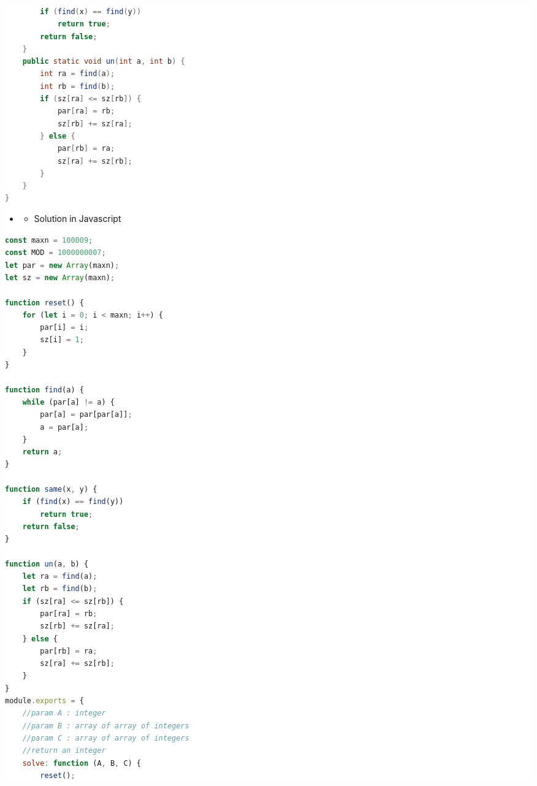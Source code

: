 ```java
        if (find(x) == find(y))
            return true;
        return false;
    }
    public static void un(int a, int b) {
        int ra = find(a);
        int rb = find(b);
        if (sz[ra] <= sz[rb]) {
            par[ra] = rb;
            sz[rb] += sz[ra];
        } else {
            par[rb] = ra;
            sz[ra] += sz[rb];
        }
    }
}
```
* * Solution in Javascript
```javascript
const maxn = 100009;
const MOD = 1000000007;
let par = new Array(maxn);
let sz = new Array(maxn);

function reset() {
    for (let i = 0; i < maxn; i++) {
        par[i] = i;
        sz[i] = 1;
    }
}

function find(a) {
    while (par[a] != a) {
        par[a] = par[par[a]];
        a = par[a];
    }
    return a;
}

function same(x, y) {
    if (find(x) == find(y))
        return true;
    return false;
}

function un(a, b) {
    let ra = find(a);
    let rb = find(b);
    if (sz[ra] <= sz[rb]) {
        par[ra] = rb;
        sz[rb] += sz[ra];
    } else {
        par[rb] = ra;
        sz[ra] += sz[rb];
    }
}
module.exports = {
    //param A : integer
    //param B : array of array of integers
    //param C : array of array of integers
    //return an integer
    solve: function (A, B, C) {
        reset();
```